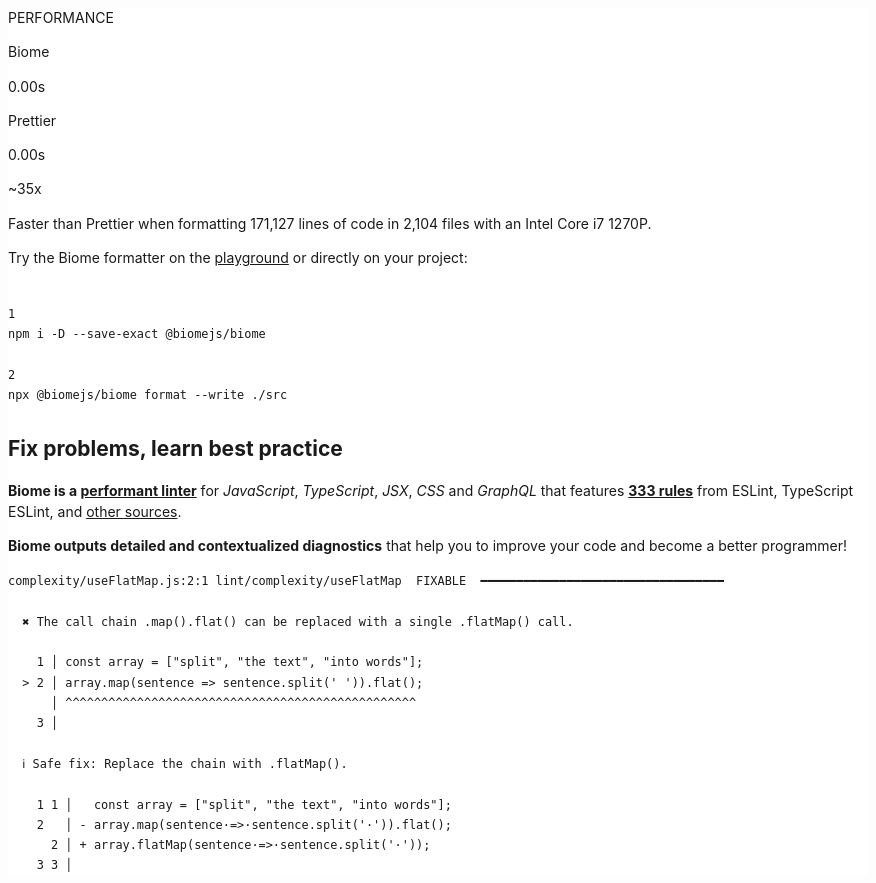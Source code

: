 PERFORMANCE

Biome

0.00s

Prettier

0.00s

~35x

Faster than Prettier when formatting 171,127 lines of code in 2,104 files with an Intel Core i7
1270P.

Try the Biome formatter on the [playground](https://biomejs.dev/playground/) or directly on your project:

```

1
npm i -D --save-exact @biomejs/biome

2
npx @biomejs/biome format --write ./src
```

## Fix problems, learn best practice

**Biome is a [performant linter](https://github.com/biomejs/biome/tree/main/benchmark#linting)** for _JavaScript_,
_TypeScript_, _JSX_, _CSS_ and _GraphQL_ that features **[333 rules](https://biomejs.dev/linter/)** from ESLint,
TypeScript ESLint, and [other sources](https://biomejs.dev/linter/rules-sources/).

**Biome outputs detailed and contextualized diagnostics** that help you to improve your code and become a better
programmer!

```text
complexity/useFlatMap.js:2:1 lint/complexity/useFlatMap  FIXABLE  ━━━━━━━━━━━━━━━━━━━━━━━━━━━━━━━━━━

  ✖ The call chain .map().flat() can be replaced with a single .flatMap() call.

    1 │ const array = ["split", "the text", "into words"];
  > 2 │ array.map(sentence => sentence.split(' ')).flat();
      │ ^^^^^^^^^^^^^^^^^^^^^^^^^^^^^^^^^^^^^^^^^^^^^^^^^
    3 │

  ℹ Safe fix: Replace the chain with .flatMap().

    1 1 │   const array = ["split", "the text", "into words"];
    2   │ - array.map(sentence·=>·sentence.split('·')).flat();
      2 │ + array.flatMap(sentence·=>·sentence.split('·'));
    3 3 │

```
